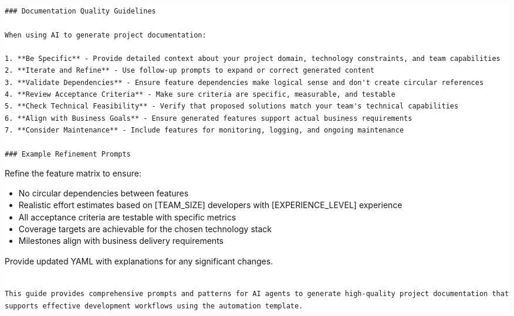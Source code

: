 ```
### Documentation Quality Guidelines

When using AI to generate project documentation:

1. **Be Specific** - Provide detailed context about your project domain, technology constraints, and team capabilities
2. **Iterate and Refine** - Use follow-up prompts to expand or correct generated content
3. **Validate Dependencies** - Ensure feature dependencies make logical sense and don't create circular references
4. **Review Acceptance Criteria** - Make sure criteria are specific, measurable, and testable
5. **Check Technical Feasibility** - Verify that proposed solutions match your team's technical capabilities
6. **Align with Business Goals** - Ensure generated features support actual business requirements
7. **Consider Maintenance** - Include features for monitoring, logging, and ongoing maintenance

### Example Refinement Prompts

```
Refine the feature matrix to ensure:
- No circular dependencies between features
- Realistic effort estimates based on [TEAM_SIZE] developers with [EXPERIENCE_LEVEL] experience
- All acceptance criteria are testable with specific metrics
- Coverage targets are achievable for the chosen technology stack
- Milestones align with business delivery requirements

Provide updated YAML with explanations for any significant changes.
```

This guide provides comprehensive prompts and patterns for AI agents to generate high-quality project documentation that supports effective development workflows using the automation template.
